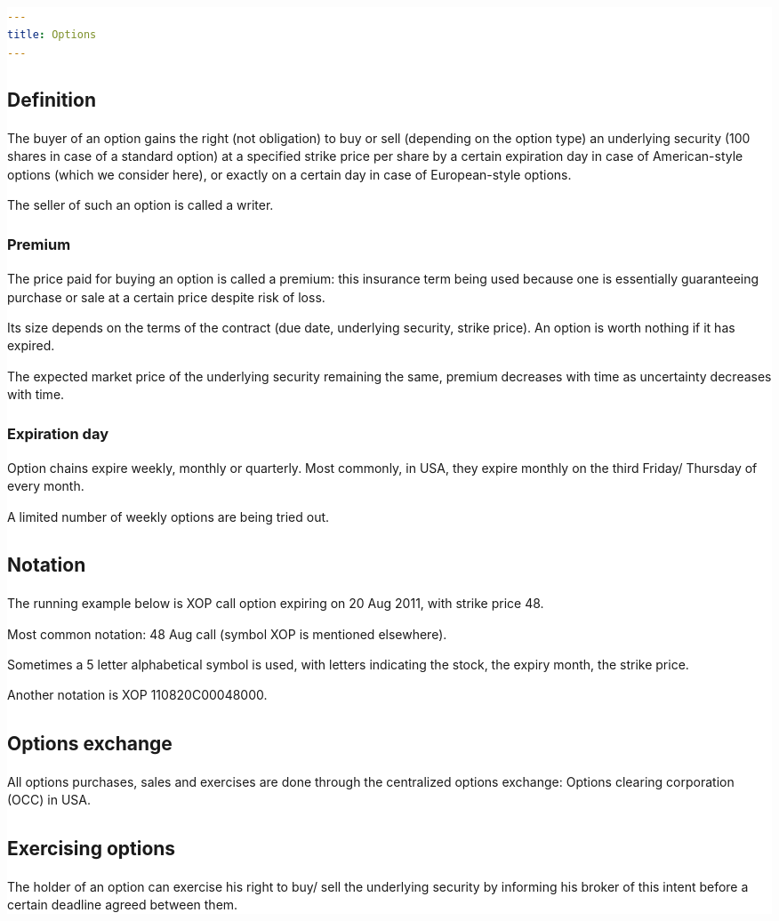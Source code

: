 ```yaml
---
title: Options
---
```


## Definition

The buyer of an option gains the right (not obligation) to buy or sell (depending on the option type) an underlying security (100 shares in case of a standard option) at a specified strike price per share by a certain expiration day in case of American-style options (which we consider here), or exactly on a certain day in case of European-style options.

The seller of such an option is called a writer.

### Premium

The price paid for buying an option is called a premium: this insurance term being used because one is essentially guaranteeing purchase or sale at a certain price despite risk of loss.

Its size depends on the terms of the contract (due date, underlying security, strike price). An option is worth nothing if it has expired.

The expected market price of the underlying security remaining the same, premium decreases with time as uncertainty decreases with time.

### Expiration day

Option chains expire weekly, monthly or quarterly. Most commonly, in USA, they expire monthly on the third Friday/ Thursday of every month.

A limited number of weekly options are being tried out.

## Notation

The running example below is XOP call option expiring on 20 Aug 2011, with strike price 48.

Most common notation: 48 Aug call (symbol XOP is mentioned elsewhere).

Sometimes a 5 letter alphabetical symbol is used, with letters indicating the stock, the expiry month, the strike price.

Another notation is XOP 110820C00048000.

## Options exchange

All options purchases, sales and exercises are done through the centralized options exchange: Options clearing corporation (OCC) in USA.

## Exercising options

The holder of an option can exercise his right to buy/ sell the underlying security by informing his broker of this intent before a certain deadline agreed between them.
